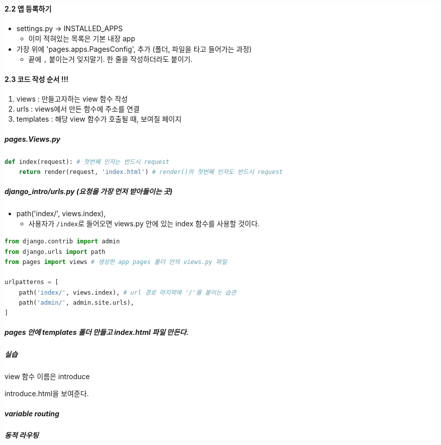 #### 2.2 앱 등록하기

- settings.py -> INSTALLED_APPS
  - 이미 적혀있는 목록은 기본 내장 app
- 가장 위에 'pages.apps.PagesConfig', 추가 (폴더, 파일을 타고 들어가는 과정)
  - 끝에 `,` 붙이는거 잊지말기. 한 줄을 작성하더라도 붙이기.





#### 2.3 코드 작성 순서 !!!

1. views : 만들고자하는 view 함수 작성
2. urls : views에서 만든 함수에 주소를 연결
3. templates : 해당 view 함수가 호출될 때, 보여질 페이지



##### pages.Views.py

```python
def index(request): # 첫번째 인자는 반드시 request
    return render(request, 'index.html') # render()의 첫번째 인자도 반드시 request
```



##### django_intro/urls.py (요청을 가장 먼저 받아들이는 곳)

- path('index/', views.index),
  - 사용자가 `/index`로 들어오면 views.py 안에 있는 index 함수를 사용할 것이다.

```python
from django.contrib import admin
from django.urls import path
from pages import views # 생성한 app pages 폴더 안의 views.py 파일

urlpatterns = [
    path('index/', views.index), # url 경로 마지막에 '/'를 붙이는 습관
    path('admin/', admin.site.urls),
]
```



##### pages 안에 templates 폴더 만들고 index.html 파일 만든다.





##### 실습

view 함수 이름은 introduce

introduce.html을 보여준다.



##### variable routing

#####  동적 라우팅
